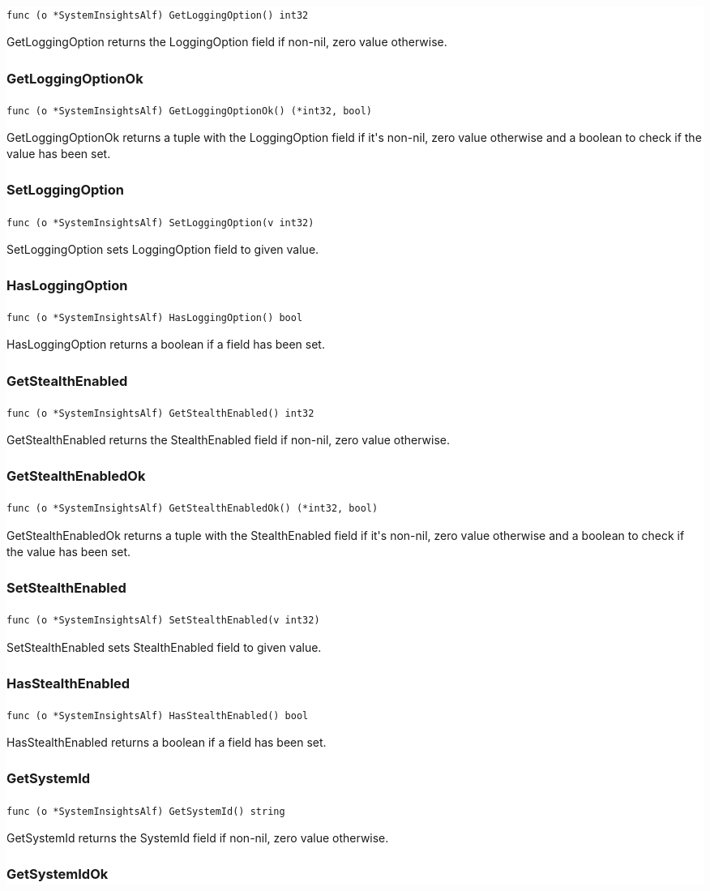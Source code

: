 `func (o *SystemInsightsAlf) GetLoggingOption() int32`

GetLoggingOption returns the LoggingOption field if non-nil, zero value otherwise.

### GetLoggingOptionOk

`func (o *SystemInsightsAlf) GetLoggingOptionOk() (*int32, bool)`

GetLoggingOptionOk returns a tuple with the LoggingOption field if it's non-nil, zero value otherwise
and a boolean to check if the value has been set.

### SetLoggingOption

`func (o *SystemInsightsAlf) SetLoggingOption(v int32)`

SetLoggingOption sets LoggingOption field to given value.

### HasLoggingOption

`func (o *SystemInsightsAlf) HasLoggingOption() bool`

HasLoggingOption returns a boolean if a field has been set.

### GetStealthEnabled

`func (o *SystemInsightsAlf) GetStealthEnabled() int32`

GetStealthEnabled returns the StealthEnabled field if non-nil, zero value otherwise.

### GetStealthEnabledOk

`func (o *SystemInsightsAlf) GetStealthEnabledOk() (*int32, bool)`

GetStealthEnabledOk returns a tuple with the StealthEnabled field if it's non-nil, zero value otherwise
and a boolean to check if the value has been set.

### SetStealthEnabled

`func (o *SystemInsightsAlf) SetStealthEnabled(v int32)`

SetStealthEnabled sets StealthEnabled field to given value.

### HasStealthEnabled

`func (o *SystemInsightsAlf) HasStealthEnabled() bool`

HasStealthEnabled returns a boolean if a field has been set.

### GetSystemId

`func (o *SystemInsightsAlf) GetSystemId() string`

GetSystemId returns the SystemId field if non-nil, zero value otherwise.

### GetSystemIdOk

